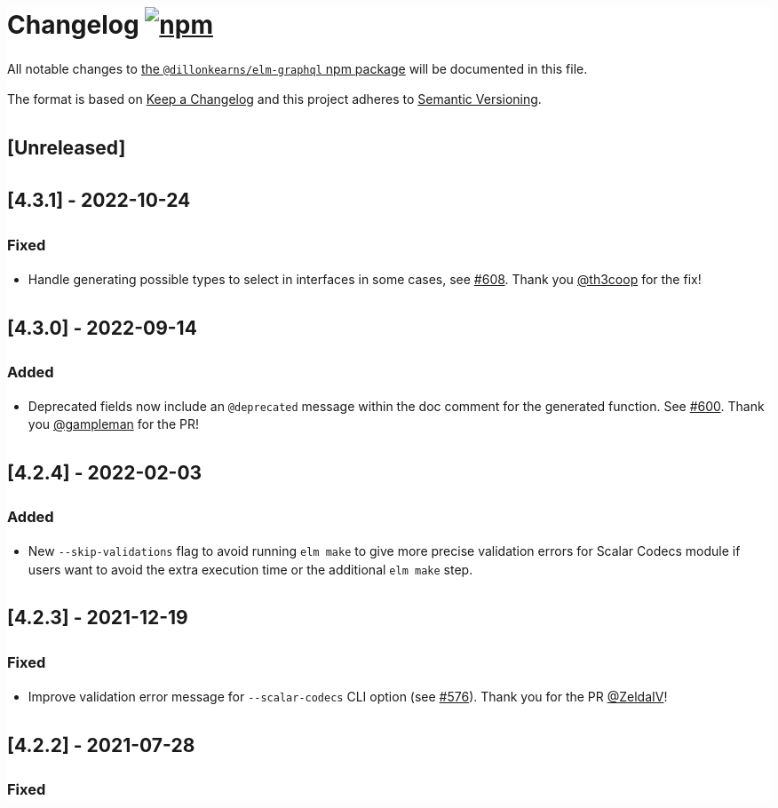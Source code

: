 # Changelog [![npm](https://img.shields.io/npm/v/@dillonkearns/elm-graphql.svg)](https://npmjs.com/package/@dillonkearns/elm-graphql)

All notable changes to
[the `@dillonkearns/elm-graphql` npm package](https://www.npmjs.com/package/@dillonkearns/elm-graphql)
will be documented in this file.

The format is based on [Keep a Changelog](http://keepachangelog.com/en/1.0.0/)
and this project adheres to [Semantic Versioning](http://semver.org/spec/v2.0.0.html).

## [Unreleased]

## [4.3.1] - 2022-10-24

### Fixed

- Handle generating possible types to select in interfaces in some cases, see [#608](https://github.com/dillonkearns/elm-graphql/pull/608). Thank you [@th3coop](https://github.com/th3coop) for the fix!

## [4.3.0] - 2022-09-14

### Added

- Deprecated fields now include an `@deprecated` message within the doc comment for the generated function. See [#600](https://github.com/dillonkearns/elm-graphql/pull/600). Thank you [@gampleman](https://github.com/gampleman) for the PR!

## [4.2.4] - 2022-02-03

### Added

- New `--skip-validations` flag to avoid running `elm make` to give more precise validation errors for Scalar Codecs module if users want to avoid the extra execution time or the additional `elm make` step.

## [4.2.3] - 2021-12-19

### Fixed

- Improve validation error message for `--scalar-codecs` CLI option (see [#576](https://github.com/dillonkearns/elm-graphql/pull/576)). Thank you for the PR [@ZeldaIV](https://github.com/ZeldaIV)!

## [4.2.2] - 2021-07-28

### Fixed

